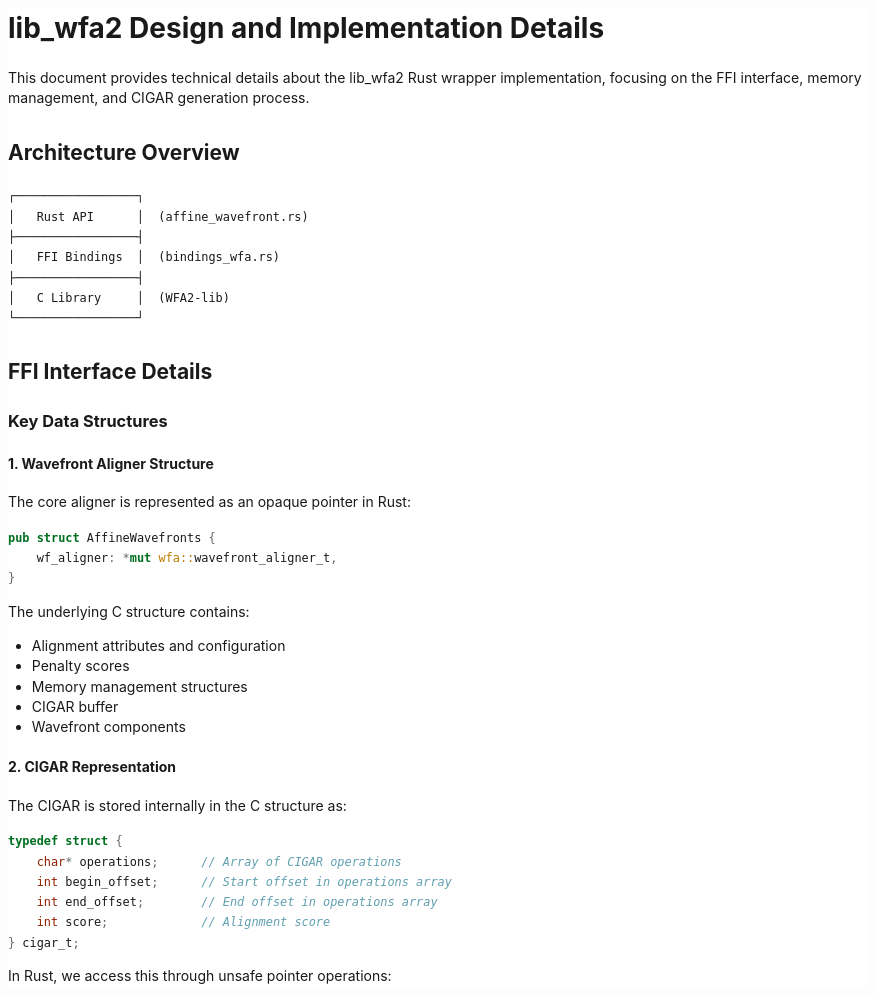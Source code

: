# lib_wfa2 Design and Implementation Details

This document provides technical details about the lib_wfa2 Rust wrapper implementation, focusing on the FFI interface, memory management, and CIGAR generation process.

## Architecture Overview

```
┌─────────────────┐
│   Rust API      │  (affine_wavefront.rs)
├─────────────────┤
│   FFI Bindings  │  (bindings_wfa.rs)
├─────────────────┤
│   C Library     │  (WFA2-lib)
└─────────────────┘
```

## FFI Interface Details

### Key Data Structures

#### 1. Wavefront Aligner Structure

The core aligner is represented as an opaque pointer in Rust:

```rust
pub struct AffineWavefronts {
    wf_aligner: *mut wfa::wavefront_aligner_t,
}
```

The underlying C structure contains:
- Alignment attributes and configuration
- Penalty scores
- Memory management structures
- CIGAR buffer
- Wavefront components

#### 2. CIGAR Representation

The CIGAR is stored internally in the C structure as:

```c
typedef struct {
    char* operations;      // Array of CIGAR operations
    int begin_offset;      // Start offset in operations array
    int end_offset;        // End offset in operations array
    int score;             // Alignment score
} cigar_t;
```

In Rust, we access this through unsafe pointer operations:
